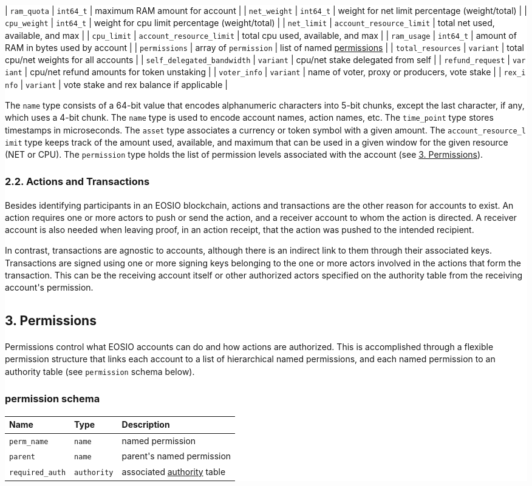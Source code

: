 | `ram_quota` | `int64_t` | maximum RAM amount for account |
| `net_weight` | `int64_t` | weight for net limit percentage \(weight/total\) |
| `cpu_weight` | `int64_t` | weight for cpu limit percentage \(weight/total\) |
| `net_limit` | `account_resource_limit` | total net used, available, and max |
| `cpu_limit` | `account_resource_limit` | total cpu used, available, and max |
| `ram_usage` | `int64_t` | amount of RAM in bytes used by account |
| `permissions` | array of `permission` | list of named [permissions](04_accounts_and_permissions.md#3-permissions) |
| `total_resources` | `variant` | total cpu/net weights for all accounts |
| `self_delegated_bandwidth` | `variant` | cpu/net stake delegated from self |
| `refund_request` | `variant` | cpu/net refund amounts for token unstaking |
| `voter_info` | `variant` | name of voter, proxy or producers, vote stake |
| `rex_info` | `variant` | vote stake and rex balance if applicable |

The `name` type consists of a 64-bit value that encodes alphanumeric characters into 5-bit chunks, except the last character, if any, which uses a 4-bit chunk. The `name` type is used to encode account names, action names, etc. The `time_point` type stores timestamps in microseconds. The `asset` type associates a currency or token symbol with a given amount. The `account_resource_limit` type keeps track of the amount used, available, and maximum that can be used in a given window for the given resource \(NET or CPU\). The `permission` type holds the list of permission levels associated with the account \(see [3. Permissions](04_accounts_and_permissions.md#3-permissions)\).

### 2.2. Actions and Transactions

Besides identifying participants in an EOSIO blockchain, actions and transactions are the other reason for accounts to exist. An action requires one or more actors to push or send the action, and a receiver account to whom the action is directed. A receiver account is also needed when leaving proof, in an action receipt, that the action was pushed to the intended recipient.

In contrast, transactions are agnostic to accounts, although there is an indirect link to them through their associated keys. Transactions are signed using one or more signing keys belonging to the one or more actors involved in the actions that form the transaction. This can be the receiving account itself or other authorized actors specified on the authority table from the receiving account's permission.

## 3. Permissions

Permissions control what EOSIO accounts can do and how actions are authorized. This is accomplished through a flexible permission structure that links each account to a list of hierarchical named permissions, and each named permission to an authority table \(see `permission` schema below\).

### permission schema

| Name | Type | Description |
| :--- | :--- | :--- |
| `perm_name` | `name` | named permission |
| `parent` | `name` | parent's named permission |
| `required_auth` | `authority` | associated [authority](04_accounts_and_permissions.md#32-authority-table) table |
